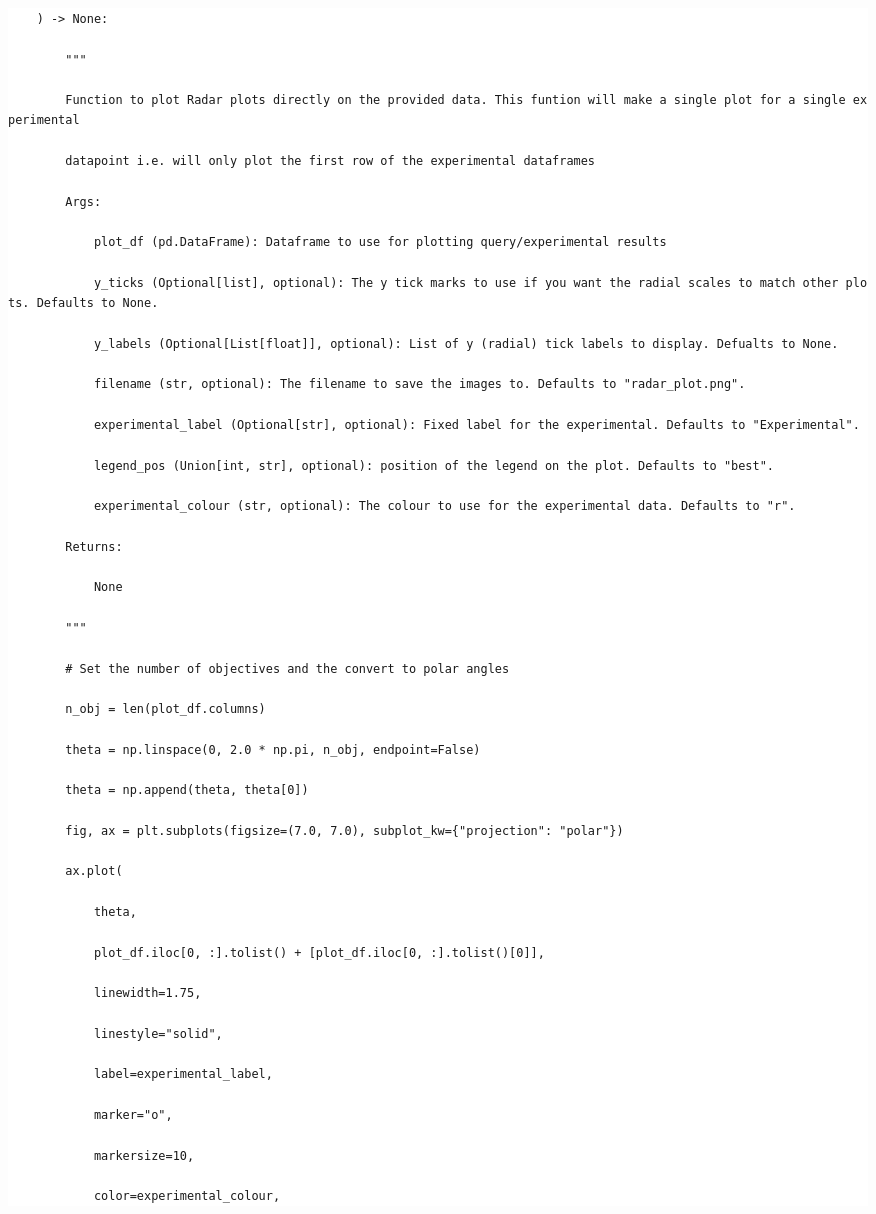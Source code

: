         ) -> None:

            """

            Function to plot Radar plots directly on the provided data. This funtion will make a single plot for a single experimental

            datapoint i.e. will only plot the first row of the experimental dataframes

            Args:

                plot_df (pd.DataFrame): Dataframe to use for plotting query/experimental results

                y_ticks (Optional[list], optional): The y tick marks to use if you want the radial scales to match other plots. Defaults to None.

                y_labels (Optional[List[float]], optional): List of y (radial) tick labels to display. Defualts to None.

                filename (str, optional): The filename to save the images to. Defaults to "radar_plot.png".

                experimental_label (Optional[str], optional): Fixed label for the experimental. Defaults to "Experimental".

                legend_pos (Union[int, str], optional): position of the legend on the plot. Defaults to "best".

                experimental_colour (str, optional): The colour to use for the experimental data. Defaults to "r".

            Returns:

                None

            """

            # Set the number of objectives and the convert to polar angles

            n_obj = len(plot_df.columns)

            theta = np.linspace(0, 2.0 * np.pi, n_obj, endpoint=False)

            theta = np.append(theta, theta[0])

            fig, ax = plt.subplots(figsize=(7.0, 7.0), subplot_kw={"projection": "polar"})

            ax.plot(

                theta,

                plot_df.iloc[0, :].tolist() + [plot_df.iloc[0, :].tolist()[0]],

                linewidth=1.75,

                linestyle="solid",

                label=experimental_label,

                marker="o",

                markersize=10,

                color=experimental_colour,
